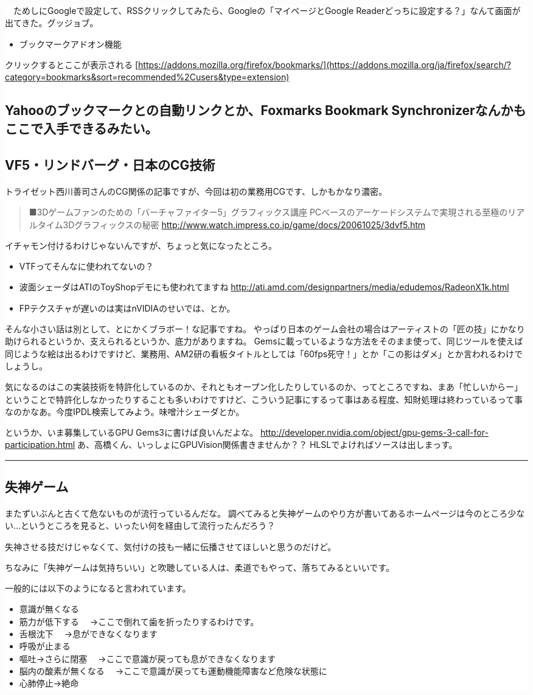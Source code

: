 　ためしにGoogleで設定して、RSSクリックしてみたら、Googleの「マイページとGoogle Readerどっちに設定する？」なんて画面が出てきた。グッジョブ。

- ブックマークアドオン機能

クリックするとここが表示される
[https://addons.mozilla.org/firefox/bookmarks/](https://addons.mozilla.org/ja/firefox/search/?category=bookmarks&sort=recommended%2Cusers&type=extension)

Yahooのブックマークとの自動リンクとか、Foxmarks Bookmark Synchronizerなんかもここで入手できるみたい。
-----
## VF5・リンドバーグ・日本のCG技術

トライゼット西川善司さんのCG関係の記事ですが、今回は初の業務用CGです、しかもかなり濃密。

> ■3Dゲームファンのための「バーチャファイター5」グラフィックス講座
> PCベースのアーケードシステムで実現される至極のリアルタイム3Dグラフィックスの秘密
http://www.watch.impress.co.jp/game/docs/20061025/3dvf5.htm

イチャモン付けるわけじゃないんですが、ちょっと気になったところ。

- VTFってそんなに使われてないの？
- 波面シェーダはATIのToyShopデモにも使われてますね
http://ati.amd.com/designpartners/media/edudemos/RadeonX1k.html

- FPテクスチャが遅いのは実はnVIDIAのせいでは、とか。

そんな小さい話は別として、とにかくブラボー！な記事ですね。
やっぱり日本のゲーム会社の場合はアーティストの「匠の技」にかなり助けられるというか、支えられるというか、底力がありますね。
Gemsに載っているような方法をそのまま使って、同じツールを使えば同じような絵は出るわけですけど、業務用、AM2研の看板タイトルとしては「60fps死守！」とか「この影はダメ」とか言われるわけでしょうし。

気になるのはこの実装技術を特許化しているのか、それともオープン化したりしているのか、ってところですね、まあ「忙しいからー」ということで特許化しなかったりすることも多いわけですけど、こういう記事にするって事はある程度、知財処理は終わっているって事なのかなあ。今度IPDL検索してみよう。味噌汁シェーダとか。

というか、いま募集しているGPU Gems3に書けば良いんだよな。
http://developer.nvidia.com/object/gpu-gems-3-call-for-participation.html
あ、高橋くん、いっしょにGPUVision関係書きませんか？？
HLSLでよければソースは出しまっす。

-----
## 失神ゲーム
またずいぶんと古くて危ないものが流行っているんだな。
調べてみると失神ゲームのやり方が書いてあるホームページは今のところ少ない…というところを見ると、いったい何を経由して流行ったんだろう？

失神させる技だけじゃなくて、気付けの技も一緒に伝播させてほしいと思うのだけど。

ちなみに「失神ゲームは気持ちいい」と吹聴している人は、柔道でもやって、落ちてみるといいです。

一般的には以下のようになると言われています。

- 意識が無くなる
- 筋力が低下する
　→ここで倒れて歯を折ったりするわけです。
- 舌根沈下
　→息ができなくなります
- 呼吸が止まる
- 嘔吐→さらに閉塞
　→ここで意識が戻っても息ができなくなります
- 脳内の酸素が無くなる
　→ここで意識が戻っても運動機能障害など危険な状態に
- 心肺停止→絶命
